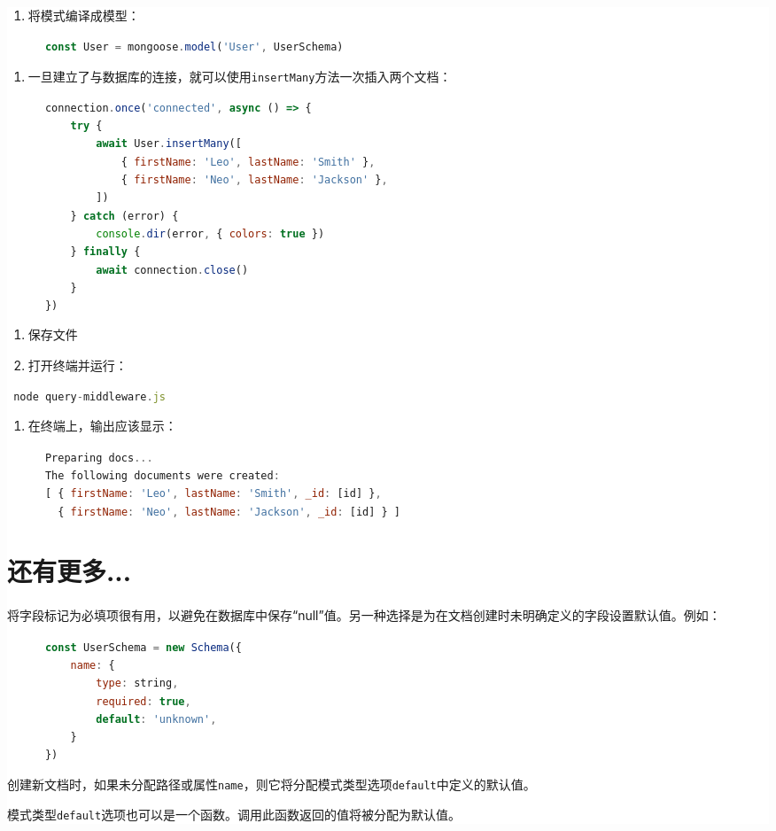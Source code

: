 1.  将模式编译成模型：

```js
      const User = mongoose.model('User', UserSchema) 
```

1.  一旦建立了与数据库的连接，就可以使用`insertMany`方法一次插入两个文档：

```js
      connection.once('connected', async () => { 
          try { 
              await User.insertMany([ 
                  { firstName: 'Leo', lastName: 'Smith' }, 
                  { firstName: 'Neo', lastName: 'Jackson' }, 
              ]) 
          } catch (error) { 
              console.dir(error, { colors: true }) 
          } finally { 
              await connection.close() 
          } 
      }) 
```

1.  保存文件

1.  打开终端并运行：

```js
 node query-middleware.js
```

1.  在终端上，输出应该显示：

```js
      Preparing docs... 
      The following documents were created: 
      [ { firstName: 'Leo', lastName: 'Smith', _id: [id] }, 
        { firstName: 'Neo', lastName: 'Jackson', _id: [id] } ] 
```

# 还有更多...

将字段标记为必填项很有用，以避免在数据库中保存“null”值。另一种选择是为在文档创建时未明确定义的字段设置默认值。例如：

```js
      const UserSchema = new Schema({ 
          name: { 
              type: string, 
              required: true, 
              default: 'unknown', 
          } 
      }) 
```

创建新文档时，如果未分配路径或属性`name`，则它将分配模式类型选项`default`中定义的默认值。

模式类型`default`选项也可以是一个函数。调用此函数返回的值将被分配为默认值。

